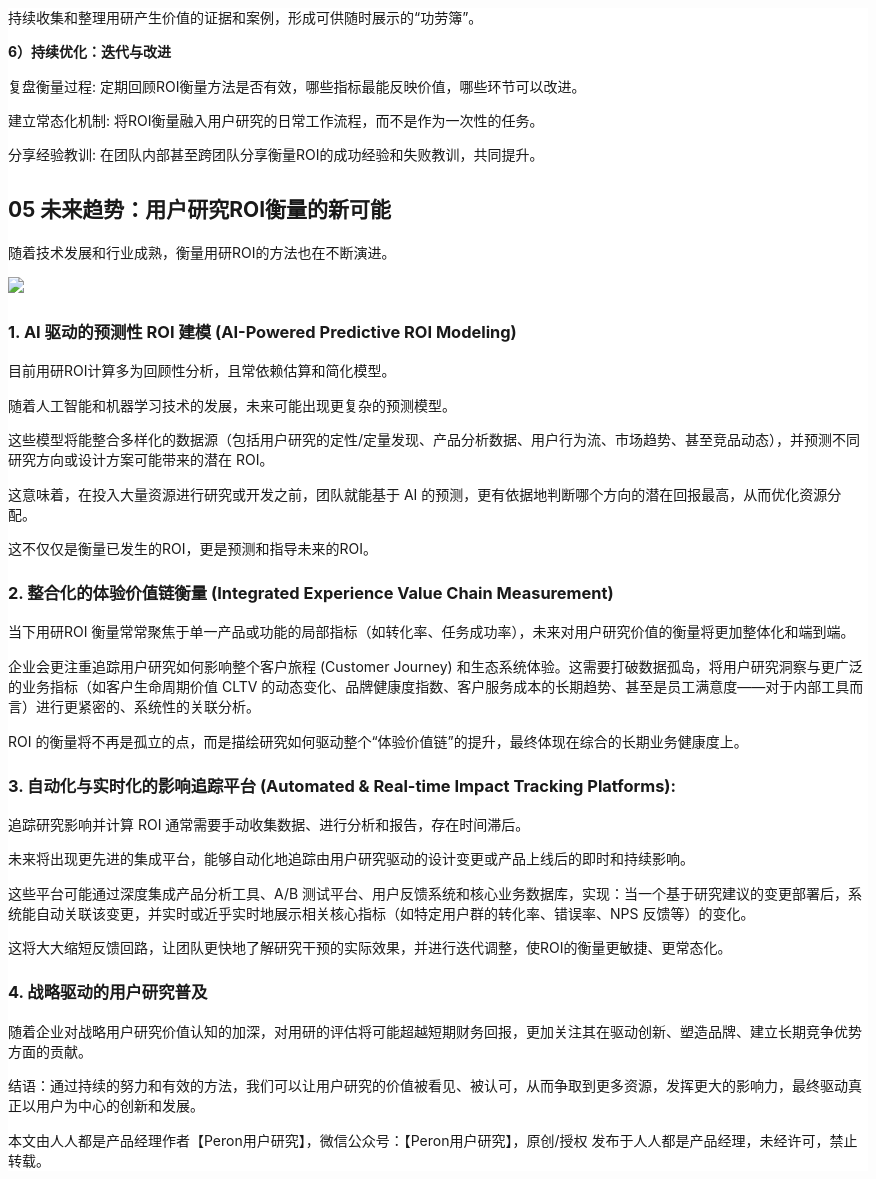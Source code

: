 持续收集和整理用研产生价值的证据和案例，形成可供随时展示的“功劳簿”。

**6）持续优化：迭代与改进**

复盘衡量过程: 定期回顾ROI衡量方法是否有效，哪些指标最能反映价值，哪些环节可以改进。

建立常态化机制: 将ROI衡量融入用户研究的日常工作流程，而不是作为一次性的任务。

分享经验教训: 在团队内部甚至跨团队分享衡量ROI的成功经验和失败教训，共同提升。

## 05 未来趋势：用户研究ROI衡量的新可能

随着技术发展和行业成熟，衡量用研ROI的方法也在不断演进。

![](https://image.woshipm.com/2025/04/25/beea1598-21b8-11f0-b1a0-00163e09d72f.png)

### 1\. AI 驱动的预测性 ROI 建模 (AI-Powered Predictive ROI Modeling)

目前用研ROI计算多为回顾性分析，且常依赖估算和简化模型。

随着人工智能和机器学习技术的发展，未来可能出现更复杂的预测模型。

这些模型将能整合多样化的数据源（包括用户研究的定性/定量发现、产品分析数据、用户行为流、市场趋势、甚至竞品动态），并预测不同研究方向或设计方案可能带来的潜在 ROI。

这意味着，在投入大量资源进行研究或开发之前，团队就能基于 AI 的预测，更有依据地判断哪个方向的潜在回报最高，从而优化资源分配。

这不仅仅是衡量已发生的ROI，更是预测和指导未来的ROI。

### 2\. 整合化的体验价值链衡量 (Integrated Experience Value Chain Measurement)

当下用研ROI 衡量常常聚焦于单一产品或功能的局部指标（如转化率、任务成功率），未来对用户研究价值的衡量将更加整体化和端到端。

企业会更注重追踪用户研究如何影响整个客户旅程 (Customer Journey) 和生态系统体验。这需要打破数据孤岛，将用户研究洞察与更广泛的业务指标（如客户生命周期价值 CLTV 的动态变化、品牌健康度指数、客户服务成本的长期趋势、甚至是员工满意度——对于内部工具而言）进行更紧密的、系统性的关联分析。

ROI 的衡量将不再是孤立的点，而是描绘研究如何驱动整个“体验价值链”的提升，最终体现在综合的长期业务健康度上。

### 3\. 自动化与实时化的影响追踪平台 (Automated & Real-time Impact Tracking Platforms):

追踪研究影响并计算 ROI 通常需要手动收集数据、进行分析和报告，存在时间滞后。

未来将出现更先进的集成平台，能够自动化地追踪由用户研究驱动的设计变更或产品上线后的即时和持续影响。

这些平台可能通过深度集成产品分析工具、A/B 测试平台、用户反馈系统和核心业务数据库，实现：当一个基于研究建议的变更部署后，系统能自动关联该变更，并实时或近乎实时地展示相关核心指标（如特定用户群的转化率、错误率、NPS 反馈等）的变化。

这将大大缩短反馈回路，让团队更快地了解研究干预的实际效果，并进行迭代调整，使ROI的衡量更敏捷、更常态化。

### 4\. 战略驱动的用户研究普及

随着企业对战略用户研究价值认知的加深，对用研的评估将可能超越短期财务回报，更加关注其在驱动创新、塑造品牌、建立长期竞争优势方面的贡献。

结语：通过持续的努力和有效的方法，我们可以让用户研究的价值被看见、被认可，从而争取到更多资源，发挥更大的影响力，最终驱动真正以用户为中心的创新和发展。

本文由人人都是产品经理作者【Peron用户研究】，微信公众号：【Peron用户研究】，原创/授权 发布于人人都是产品经理，未经许可，禁止转载。
